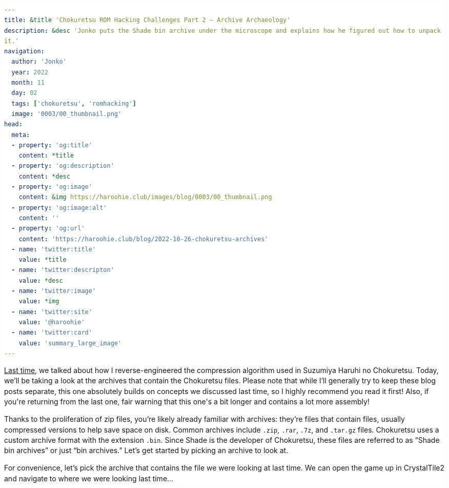 ```yaml
---
title: &title 'Chokuretsu ROM Hacking Challenges Part 2 – Archive Archaeology'
description: &desc 'Jonko puts the Shade bin archive under the microscope and explains how he figured out how to unpack it.'
navigation:
  author: 'Jonko'
  year: 2022
  month: 11
  day: 02
  tags: ['chokuretsu', 'romhacking']
  image: '0003/00_thumbnail.png'
head:
  meta:
  - property: 'og:title'
    content: *title
  - property: 'og:description'
    content: *desc
  - property: 'og:image'
    content: &img https://haroohie.club/images/blog/0003/00_thumbnail.png
  - property: 'og:image:alt'
    content: ''
  - property: 'og:url'
    content: 'https://haroohie.club/blog/2022-10-26-chokuretsu-archives'
  - name: 'twitter:title'
    value: *title
  - name: 'twitter:descripton'
    value: *desc
  - name: 'twitter:image'
    value: *img
  - name: 'twitter:site'
    value: '@haroohie'
  - name: 'twitter:card'
    value: 'summary_large_image'
---
```

[Last time](2022-10-19-chokuretsu-compression), we talked about how I reverse-engineered the compression algorithm used in Suzumiya Haruhi no Chokuretsu. Today, we’ll be taking a look at the archives that contain the Chokuretsu files. Please note that while I’ll generally try to keep these blog posts separate, this one absolutely builds on concepts we discussed last time, so I highly recommend you read it first! Also, if you're returning from the last one, fair warning that this one's a bit longer and contains a lot more assembly!

Thanks to the proliferation of zip files, you’re likely already familiar with archives: they’re files that contain files, usually compressed versions to help save space on disk. Common archives include `.zip`, `.rar`, `.7z`, and `.tar.gz` files. Chokuretsu uses a custom archive format with the extension `.bin`. Since Shade is the developer of Chokuretsu, these files are referred to as “Shade bin archives” or just “bin archives.” Let’s get started by picking an archive to look at.

For convenience, let’s pick the archive that contains the file we were looking at last time. We can open the game up in CrystalTile2 and navigate to where we were looking last time… 

